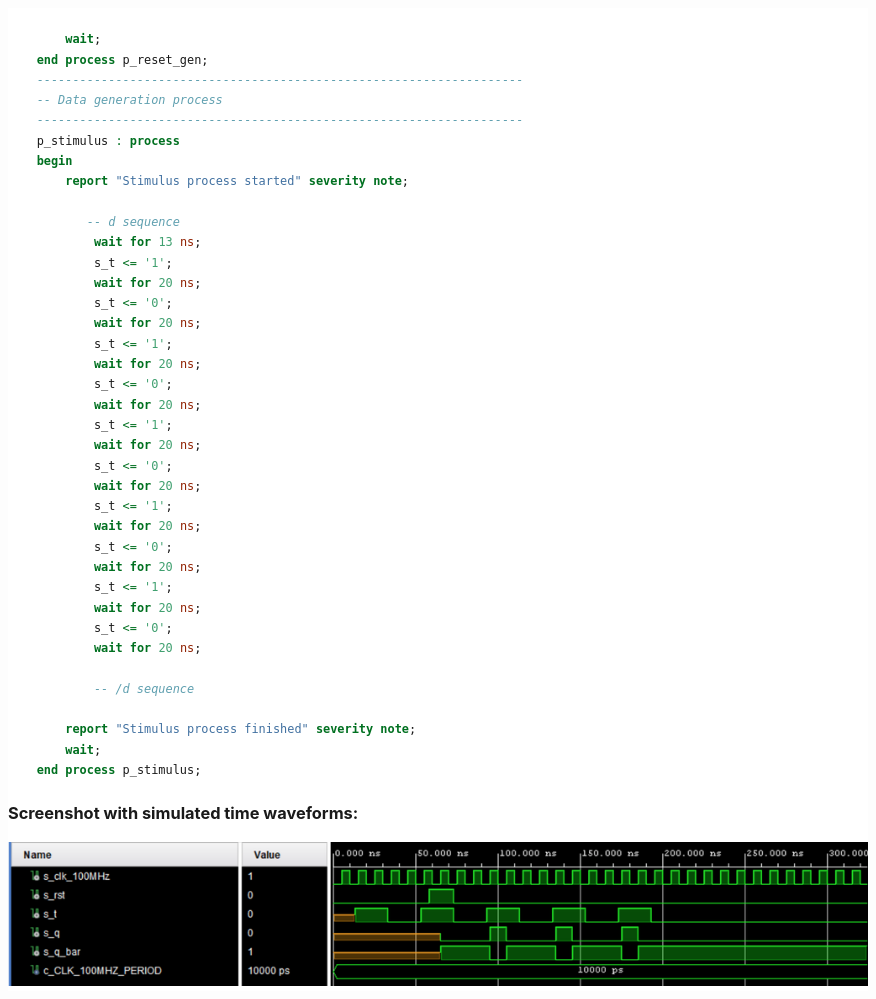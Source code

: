 ```vhdl

        wait;
    end process p_reset_gen;
    --------------------------------------------------------------------
    -- Data generation process
    --------------------------------------------------------------------
    p_stimulus : process
    begin
        report "Stimulus process started" severity note;
        
           -- d sequence
            wait for 13 ns;
            s_t <= '1';
            wait for 20 ns;
            s_t <= '0';
            wait for 20 ns;
            s_t <= '1';
            wait for 20 ns;
            s_t <= '0';
            wait for 20 ns;
            s_t <= '1';
            wait for 20 ns;            
            s_t <= '0';
            wait for 20 ns;
            s_t <= '1';
            wait for 20 ns;            
            s_t <= '0';
            wait for 20 ns;
            s_t <= '1';
            wait for 20 ns;            
            s_t <= '0';
            wait for 20 ns;
            
            -- /d sequence

        report "Stimulus process finished" severity note;
        wait;
    end process p_stimulus;
```
### Screenshot with simulated time waveforms:

![5](Images/5.png)
